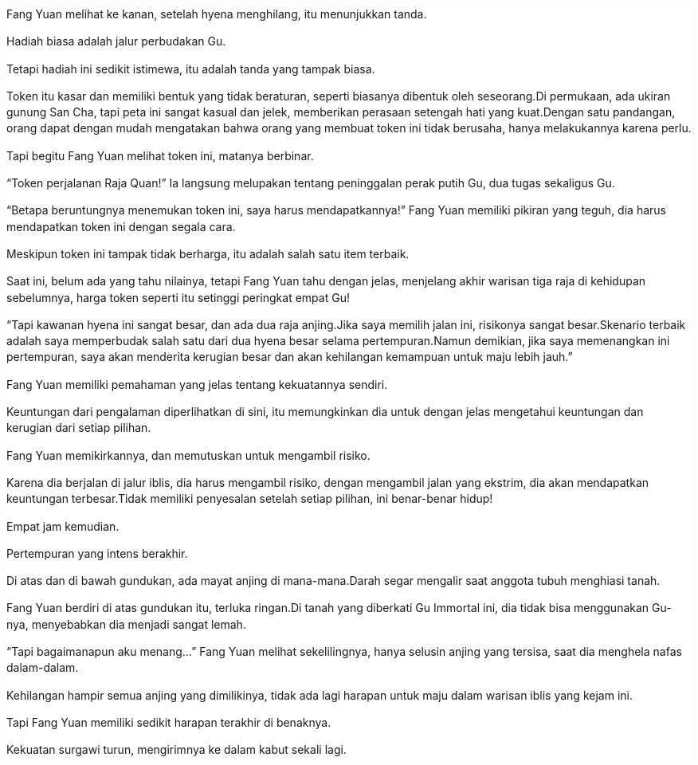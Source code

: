 Fang Yuan melihat ke kanan, setelah hyena menghilang, itu menunjukkan tanda.

Hadiah biasa adalah jalur perbudakan Gu.

Tetapi hadiah ini sedikit istimewa, itu adalah tanda yang tampak biasa.

Token itu kasar dan memiliki bentuk yang tidak beraturan, seperti biasanya dibentuk oleh seseorang.Di permukaan, ada ukiran gunung San Cha, tapi peta ini sangat kasual dan jelek, memberikan perasaan setengah hati yang kuat.Dengan satu pandangan, orang dapat dengan mudah mengatakan bahwa orang yang membuat token ini tidak berusaha, hanya melakukannya karena perlu.

Tapi begitu Fang Yuan melihat token ini, matanya berbinar.

“Token perjalanan Raja Quan!” Ia langsung melupakan tentang peninggalan perak putih Gu, dua tugas sekaligus Gu.

“Betapa beruntungnya menemukan token ini, saya harus mendapatkannya!” Fang Yuan memiliki pikiran yang teguh, dia harus mendapatkan token ini dengan segala cara.

Meskipun token ini tampak tidak berharga, itu adalah salah satu item terbaik.



Saat ini, belum ada yang tahu nilainya, tetapi Fang Yuan tahu dengan jelas, menjelang akhir warisan tiga raja di kehidupan sebelumnya, harga token seperti itu setinggi peringkat empat Gu!

“Tapi kawanan hyena ini sangat besar, dan ada dua raja anjing.Jika saya memilih jalan ini, risikonya sangat besar.Skenario terbaik adalah saya memperbudak salah satu dari dua hyena besar selama pertempuran.Namun demikian, jika saya memenangkan ini pertempuran, saya akan menderita kerugian besar dan akan kehilangan kemampuan untuk maju lebih jauh.”

Fang Yuan memiliki pemahaman yang jelas tentang kekuatannya sendiri.

Keuntungan dari pengalaman diperlihatkan di sini, itu memungkinkan dia untuk dengan jelas mengetahui keuntungan dan kerugian dari setiap pilihan.

Fang Yuan memikirkannya, dan memutuskan untuk mengambil risiko.

Karena dia berjalan di jalur iblis, dia harus mengambil risiko, dengan mengambil jalan yang ekstrim, dia akan mendapatkan keuntungan terbesar.Tidak memiliki penyesalan setelah setiap pilihan, ini benar-benar hidup!

Empat jam kemudian.

Pertempuran yang intens berakhir.

Di atas dan di bawah gundukan, ada mayat anjing di mana-mana.Darah segar mengalir saat anggota tubuh menghiasi tanah.

Fang Yuan berdiri di atas gundukan itu, terluka ringan.Di tanah yang diberkati Gu Immortal ini, dia tidak bisa menggunakan Gu-nya, menyebabkan dia menjadi sangat lemah.

“Tapi bagaimanapun aku menang…” Fang Yuan melihat sekelilingnya, hanya selusin anjing yang tersisa, saat dia menghela nafas dalam-dalam.

Kehilangan hampir semua anjing yang dimilikinya, tidak ada lagi harapan untuk maju dalam warisan iblis yang kejam ini.

Tapi Fang Yuan memiliki sedikit harapan terakhir di benaknya.

Kekuatan surgawi turun, mengirimnya ke dalam kabut sekali lagi.
